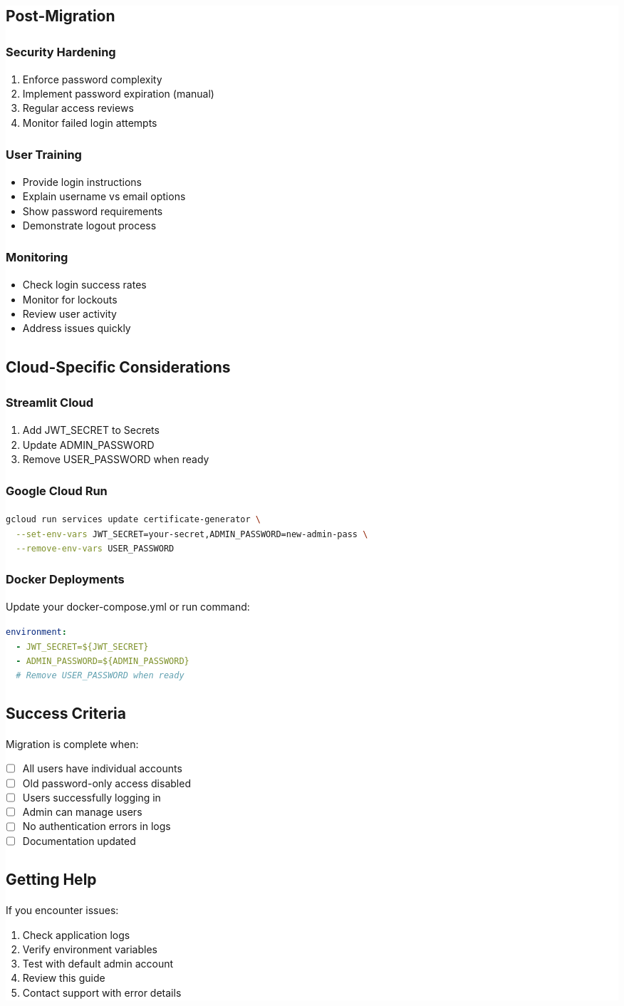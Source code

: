 ## Post-Migration

### Security Hardening
1. Enforce password complexity
2. Implement password expiration (manual)
3. Regular access reviews
4. Monitor failed login attempts

### User Training
- Provide login instructions
- Explain username vs email options
- Show password requirements
- Demonstrate logout process

### Monitoring
- Check login success rates
- Monitor for lockouts
- Review user activity
- Address issues quickly

## Cloud-Specific Considerations

### Streamlit Cloud
1. Add JWT_SECRET to Secrets
2. Update ADMIN_PASSWORD
3. Remove USER_PASSWORD when ready

### Google Cloud Run
```bash
gcloud run services update certificate-generator \
  --set-env-vars JWT_SECRET=your-secret,ADMIN_PASSWORD=new-admin-pass \
  --remove-env-vars USER_PASSWORD
```

### Docker Deployments
Update your docker-compose.yml or run command:
```yaml
environment:
  - JWT_SECRET=${JWT_SECRET}
  - ADMIN_PASSWORD=${ADMIN_PASSWORD}
  # Remove USER_PASSWORD when ready
```

## Success Criteria

Migration is complete when:
- [ ] All users have individual accounts
- [ ] Old password-only access disabled
- [ ] Users successfully logging in
- [ ] Admin can manage users
- [ ] No authentication errors in logs
- [ ] Documentation updated

## Getting Help

If you encounter issues:
1. Check application logs
2. Verify environment variables
3. Test with default admin account
4. Review this guide
5. Contact support with error details